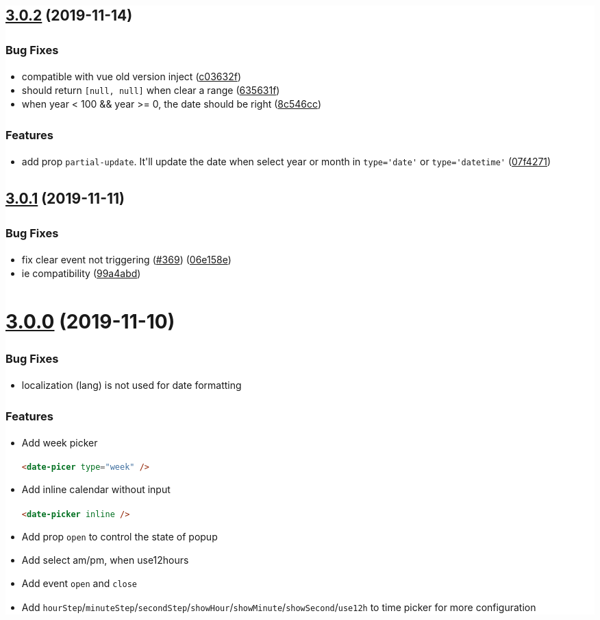 <a name="3.0.2"></a>

## [3.0.2](https://github.com/mengxiong10/vue2-datepicker/compare/v3.0.1...v3.0.2) (2019-11-14)

### Bug Fixes

- compatible with vue old version inject ([c03632f](https://github.com/mengxiong10/vue2-datepicker/commit/c03632f))
- should return `[null, null]` when clear a range ([635631f](https://github.com/mengxiong10/vue2-datepicker/commit/635631f))
- when year < 100 && year >= 0, the date should be right ([8c546cc](https://github.com/mengxiong10/vue2-datepicker/commit/8c546cc))

### Features

- add prop `partial-update`. It'll update the date when select year or month in `type='date'` or `type='datetime'` ([07f4271](https://github.com/mengxiong10/vue2-datepicker/commit/07f4271))

<a name="3.0.1"></a>

## [3.0.1](https://github.com/mengxiong10/vue2-datepicker/compare/v3.0.0...v3.0.1) (2019-11-11)

### Bug Fixes

- fix clear event not triggering ([#369](https://github.com/mengxiong10/vue2-datepicker/issues/369)) ([06e158e](https://github.com/mengxiong10/vue2-datepicker/commit/06e158e))
- ie compatibility ([99a4abd](https://github.com/mengxiong10/vue2-datepicker/commit/99a4abd))

<a name="3.0.0"></a>

# [3.0.0](https://github.com/mengxiong10/vue2-datepicker/compare/v3.0.0-beta.1...v3.0.0) (2019-11-10)

### Bug Fixes

- localization (lang) is not used for date formatting

### Features

- Add week picker
  ```html
  <date-picer type="week" />
  ```
- Add inline calendar without input

  ```html
  <date-picker inline />
  ```

- Add prop `open` to control the state of popup
- Add select am/pm, when use12hours
- Add event `open` and `close`
- Add `hourStep`/`minuteStep`/`secondStep`/`showHour`/`showMinute`/`showSecond`/`use12h` to time picker for more configuration
